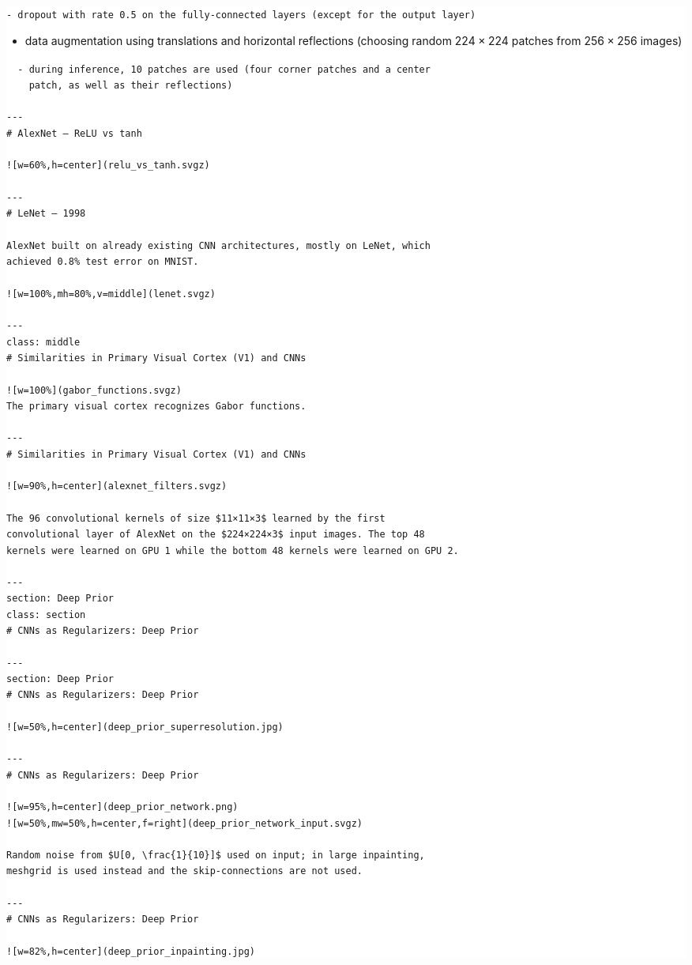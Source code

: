 ~~~
- dropout with rate 0.5 on the fully-connected layers (except for the output layer)

~~~
- data augmentation using translations and horizontal reflections (choosing random
  $224 × 224$ patches from $256 × 256$ images)
~~~
  - during inference, 10 patches are used (four corner patches and a center
    patch, as well as their reflections)

---
# AlexNet – ReLU vs tanh

![w=60%,h=center](relu_vs_tanh.svgz)

---
# LeNet – 1998

AlexNet built on already existing CNN architectures, mostly on LeNet, which
achieved 0.8% test error on MNIST.

![w=100%,mh=80%,v=middle](lenet.svgz)

---
class: middle
# Similarities in Primary Visual Cortex (V1) and CNNs

![w=100%](gabor_functions.svgz)
The primary visual cortex recognizes Gabor functions.

---
# Similarities in Primary Visual Cortex (V1) and CNNs

![w=90%,h=center](alexnet_filters.svgz)

The 96 convolutional kernels of size $11×11×3$ learned by the first
convolutional layer of AlexNet on the $224×224×3$ input images. The top 48
kernels were learned on GPU 1 while the bottom 48 kernels were learned on GPU 2.

---
section: Deep Prior
class: section
# CNNs as Regularizers: Deep Prior

---
section: Deep Prior
# CNNs as Regularizers: Deep Prior

![w=50%,h=center](deep_prior_superresolution.jpg)

---
# CNNs as Regularizers: Deep Prior

![w=95%,h=center](deep_prior_network.png)
![w=50%,mw=50%,h=center,f=right](deep_prior_network_input.svgz)

Random noise from $U[0, \frac{1}{10}]$ used on input; in large inpainting,
meshgrid is used instead and the skip-connections are not used.

---
# CNNs as Regularizers: Deep Prior

![w=82%,h=center](deep_prior_inpainting.jpg)

~~~